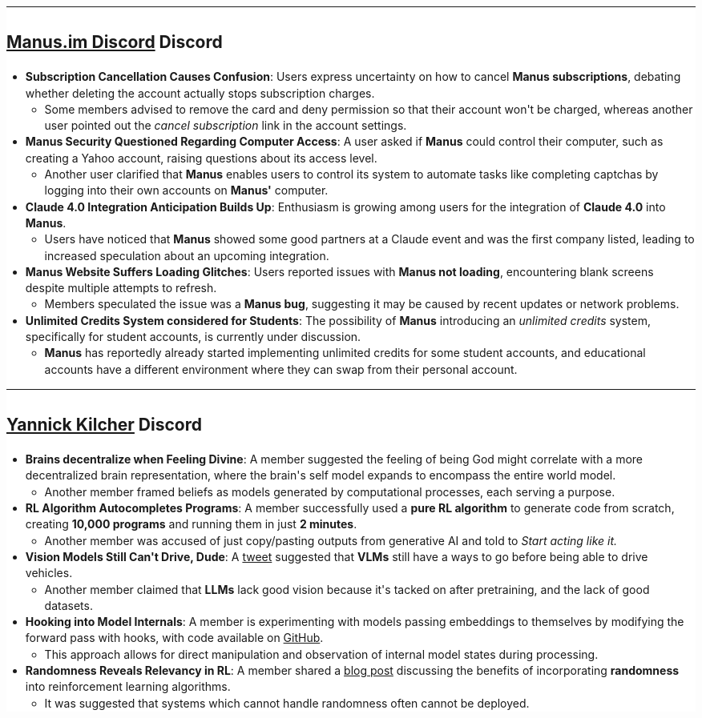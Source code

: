 

---



## [Manus.im Discord](https://discord.com/channels/1348819876348825620) Discord

- **Subscription Cancellation Causes Confusion**: Users express uncertainty on how to cancel **Manus subscriptions**, debating whether deleting the account actually stops subscription charges.
   - Some members advised to remove the card and deny permission so that their account won't be charged, whereas another user pointed out the *cancel subscription* link in the account settings.
- **Manus Security Questioned Regarding Computer Access**: A user asked if **Manus** could control their computer, such as creating a Yahoo account, raising questions about its access level.
   - Another user clarified that **Manus** enables users to control its system to automate tasks like completing captchas by logging into their own accounts on **Manus'** computer.
- **Claude 4.0 Integration Anticipation Builds Up**: Enthusiasm is growing among users for the integration of **Claude 4.0** into **Manus**.
   - Users have noticed that **Manus** showed some good partners at a Claude event and was the first company listed, leading to increased speculation about an upcoming integration.
- **Manus Website Suffers Loading Glitches**: Users reported issues with **Manus not loading**, encountering blank screens despite multiple attempts to refresh.
   - Members speculated the issue was a **Manus bug**, suggesting it may be caused by recent updates or network problems.
- **Unlimited Credits System considered for Students**: The possibility of **Manus** introducing an *unlimited credits* system, specifically for student accounts, is currently under discussion.
   - **Manus** has reportedly already started implementing unlimited credits for some student accounts, and educational accounts have a different environment where they can swap from their personal account.



---



## [Yannick Kilcher](https://discord.com/channels/714501525455634453) Discord

- **Brains decentralize when Feeling Divine**: A member suggested the feeling of being God might correlate with a more decentralized brain representation, where the brain's self model expands to encompass the entire world model.
   - Another member framed beliefs as models generated by computational processes, each serving a purpose.
- **RL Algorithm Autocompletes Programs**: A member successfully used a **pure RL algorithm** to generate code from scratch, creating **10,000 programs** and running them in just **2 minutes**.
   - Another member was accused of just copy/pasting outputs from generative AI and told to *Start acting like it.*
- **Vision Models Still Can't Drive, Dude**: A [tweet](https://x.com/a1zhang/status/1927718115095293975) suggested that **VLMs** still have a ways to go before being able to drive vehicles.
   - Another member claimed that **LLMs** lack good vision because it's tacked on after pretraining, and the lack of good datasets.
- **Hooking into Model Internals**: A member is experimenting with models passing embeddings to themselves by modifying the forward pass with hooks, with code available on [GitHub](https://github.com/dant2021/a-research/tree/main/neuralese_v0).
   - This approach allows for direct manipulation and observation of internal model states during processing.
- **Randomness Reveals Relevancy in RL**: A member shared a [blog post](https://www.interconnects.ai/p/reinforcement-learning-with-random) discussing the benefits of incorporating **randomness** into reinforcement learning algorithms.
   - It was suggested that systems which cannot handle randomness often cannot be deployed.
